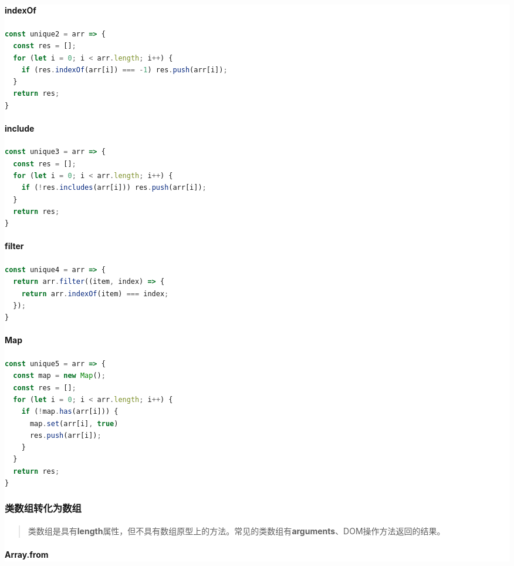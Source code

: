 #### indexOf

```javascript
const unique2 = arr => {
  const res = [];
  for (let i = 0; i < arr.length; i++) {
    if (res.indexOf(arr[i]) === -1) res.push(arr[i]);
  }
  return res;
}
```

#### include

```javascript
const unique3 = arr => {
  const res = [];
  for (let i = 0; i < arr.length; i++) {
    if (!res.includes(arr[i])) res.push(arr[i]);
  }
  return res;
}
```

#### filter

```javascript
const unique4 = arr => {
  return arr.filter((item, index) => {
    return arr.indexOf(item) === index;
  });
}
```

#### Map

```javascript
const unique5 = arr => {
  const map = new Map();
  const res = [];
  for (let i = 0; i < arr.length; i++) {
    if (!map.has(arr[i])) {
      map.set(arr[i], true)
      res.push(arr[i]);
    }
  }
  return res;
}
```

### 类数组转化为数组

>  类数组是具有**length**属性，但不具有数组原型上的方法。常见的类数组有**arguments**、DOM操作方法返回的结果。

#### Array.from
